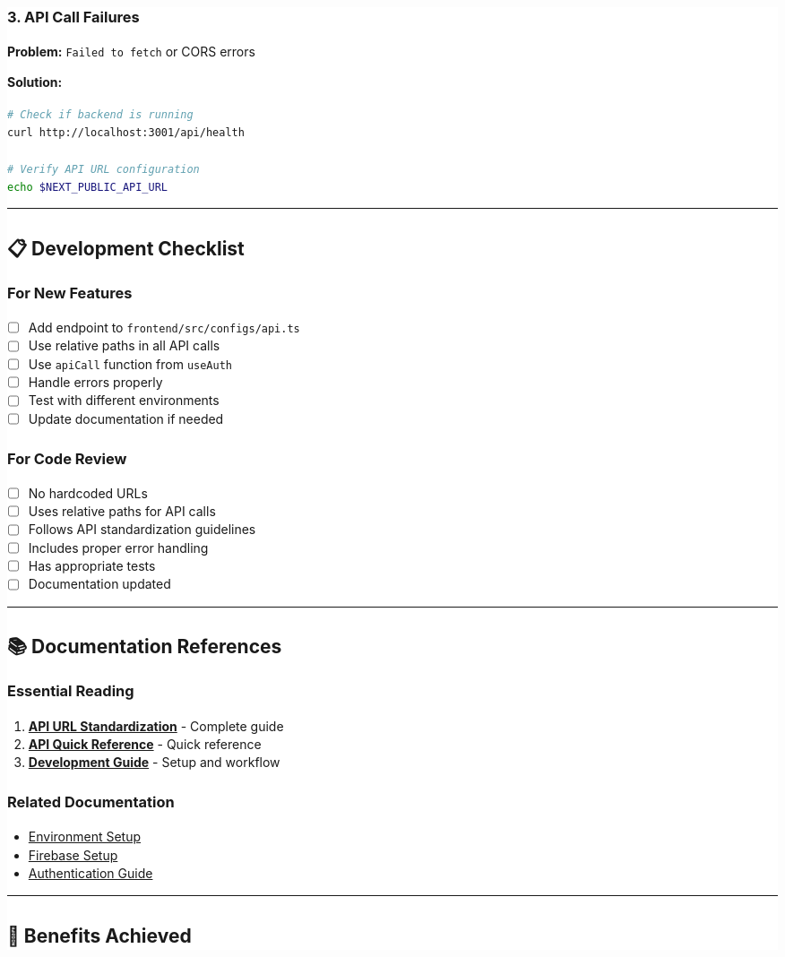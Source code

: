 ### 3. **API Call Failures**
**Problem:** `Failed to fetch` or CORS errors

**Solution:**
```bash
# Check if backend is running
curl http://localhost:3001/api/health

# Verify API URL configuration
echo $NEXT_PUBLIC_API_URL
```

---

## 📋 Development Checklist

### For New Features
- [ ] Add endpoint to `frontend/src/configs/api.ts`
- [ ] Use relative paths in all API calls
- [ ] Use `apiCall` function from `useAuth`
- [ ] Handle errors properly
- [ ] Test with different environments
- [ ] Update documentation if needed

### For Code Review
- [ ] No hardcoded URLs
- [ ] Uses relative paths for API calls
- [ ] Follows API standardization guidelines
- [ ] Includes proper error handling
- [ ] Has appropriate tests
- [ ] Documentation updated

---

## 📚 Documentation References

### Essential Reading
1. **[API URL Standardization](./api-url-standardization.md)** - Complete guide
2. **[API Quick Reference](./api-quick-reference.md)** - Quick reference
3. **[Development Guide](./development-guide.md)** - Setup and workflow

### Related Documentation
- [Environment Setup](./environment-setup.md)
- [Firebase Setup](./firebase-setup.md)
- [Authentication Guide](./authentication.md)

---

## 🎯 Benefits Achieved
